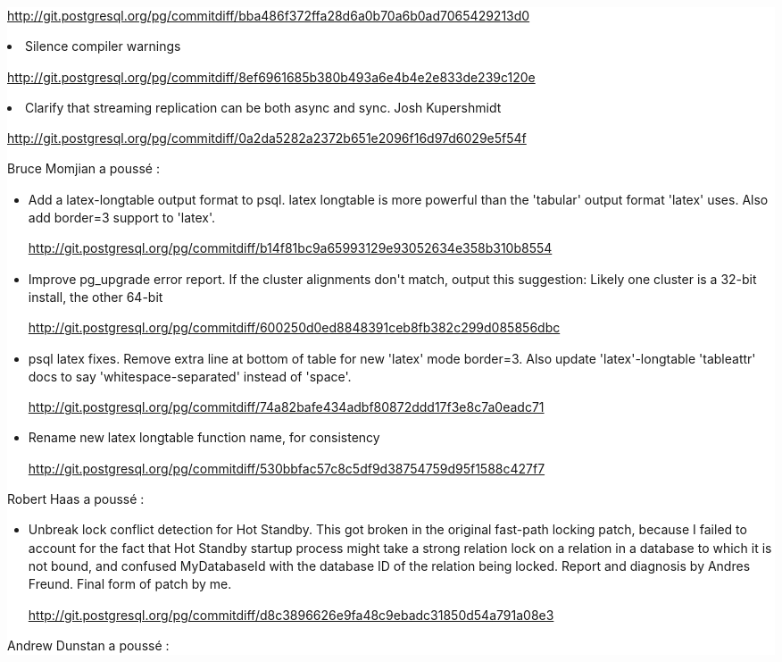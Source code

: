<a target="_blank" href="http://git.postgresql.org/pg/commitdiff/bba486f372ffa28d6a0b70a6b0ad7065429213d0">http://git.postgresql.org/pg/commitdiff/bba486f372ffa28d6a0b70a6b0ad7065429213d0</a></li>

<li>Silence compiler warnings 

<a target="_blank" href="http://git.postgresql.org/pg/commitdiff/8ef6961685b380b493a6e4b4e2e833de239c120e">http://git.postgresql.org/pg/commitdiff/8ef6961685b380b493a6e4b4e2e833de239c120e</a></li>

<li>Clarify that streaming replication can be both async and sync. Josh Kupershmidt 

<a target="_blank" href="http://git.postgresql.org/pg/commitdiff/0a2da5282a2372b651e2096f16d97d6029e5f54f">http://git.postgresql.org/pg/commitdiff/0a2da5282a2372b651e2096f16d97d6029e5f54f</a></li>

</ul>

<p>Bruce Momjian a pouss&eacute;&nbsp;:</p>

<ul>

<li>Add a latex-longtable output format to psql. latex longtable is more powerful than the 'tabular' output format 'latex' uses. Also add border=3 support to 'latex'. 

<a target="_blank" href="http://git.postgresql.org/pg/commitdiff/b14f81bc9a65993129e93052634e358b310b8554">http://git.postgresql.org/pg/commitdiff/b14f81bc9a65993129e93052634e358b310b8554</a></li>

<li>Improve pg_upgrade error report. If the cluster alignments don't match, output this suggestion: Likely one cluster is a 32-bit install, the other 64-bit 

<a target="_blank" href="http://git.postgresql.org/pg/commitdiff/600250d0ed8848391ceb8fb382c299d085856dbc">http://git.postgresql.org/pg/commitdiff/600250d0ed8848391ceb8fb382c299d085856dbc</a></li>

<li>psql latex fixes. Remove extra line at bottom of table for new 'latex' mode border=3. Also update 'latex'-longtable 'tableattr' docs to say 'whitespace-separated' instead of 'space'. 

<a target="_blank" href="http://git.postgresql.org/pg/commitdiff/74a82bafe434adbf80872ddd17f3e8c7a0eadc71">http://git.postgresql.org/pg/commitdiff/74a82bafe434adbf80872ddd17f3e8c7a0eadc71</a></li>

<li>Rename new latex longtable function name, for consistency 

<a target="_blank" href="http://git.postgresql.org/pg/commitdiff/530bbfac57c8c5df9d38754759d95f1588c427f7">http://git.postgresql.org/pg/commitdiff/530bbfac57c8c5df9d38754759d95f1588c427f7</a></li>

</ul>

<p>Robert Haas a pouss&eacute;&nbsp;:</p>

<ul>

<li>Unbreak lock conflict detection for Hot Standby. This got broken in the original fast-path locking patch, because I failed to account for the fact that Hot Standby startup process might take a strong relation lock on a relation in a database to which it is not bound, and confused MyDatabaseId with the database ID of the relation being locked. Report and diagnosis by Andres Freund. Final form of patch by me. 

<a target="_blank" href="http://git.postgresql.org/pg/commitdiff/d8c3896626e9fa48c9ebadc31850d54a791a08e3">http://git.postgresql.org/pg/commitdiff/d8c3896626e9fa48c9ebadc31850d54a791a08e3</a></li>

</ul>

<p>Andrew Dunstan a pouss&eacute;&nbsp;:</p>
